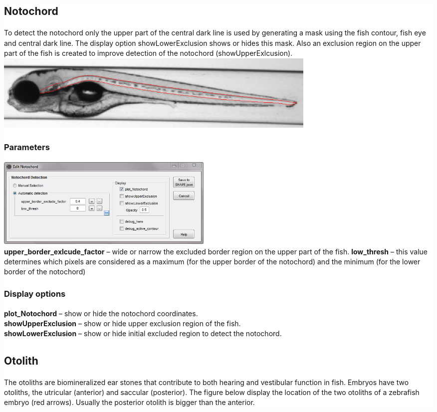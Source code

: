 ## Notochord
To detect the notochord only the upper part of the central dark line is used by generating a mask using the fish contour, fish eye and central dark line. The display option showLowerExclusion shows or hides this mask. Also an exclusion region on the upper part of the fish is created to improve detection of the notochord (showUpperExlcusion).
<img src="https://github.com/sscholz-UFZ/FishInspector/blob/docs/docs/Images/notochord.jpg" width="600">

### Parameters
<img src="https://github.com/sscholz-UFZ/FishInspector/blob/docs/docs/Images/Parameter_notochord.jpg" width="400"><br>
**upper_border_exlcude_factor** – wide or narrow the excluded border region on the upper part of the fish.
**low_thresh** – this value determines which pixels are considered as a maximum (for the upper border of the notochord) and the minimum (for the lower border of the notochord)
### Display options
**plot_Notochord** – show or hide the notochord coordinates.<br>
**showUpperExclusion** – show or hide upper exclusion region of the fish.<br>
**showLowerExclusion** – show or hide initial excluded region to detect the notochord.

## Otolith
The otoliths are biomineralized ear stones that contribute to both hearing and vestibular function in fish. Embryos have two otoliths, the utricular (anterior) and saccular (posterior). The figure below display the location of the two otoliths of a zebrafish embryo (red arrows). Usually the posterior otolith is bigger than the anterior.<br>